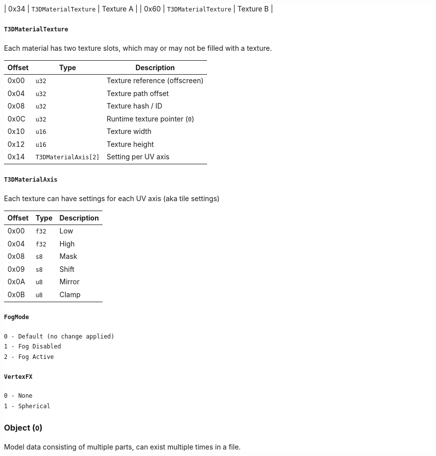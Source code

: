 | 0x34   | `T3DMaterialTexture` | Texture A                           |
| 0x60   | `T3DMaterialTexture` | Texture B                           |

#### `T3DMaterialTexture`
Each material has two texture slots, which may or may not be filled with a texture.

| Offset | Type                 | Description                    |
|--------|----------------------|--------------------------------|
| 0x00   | `u32`                | Texture reference (offscreen)  |
| 0x04   | `u32`                | Texture path offset            |
| 0x08   | `u32`                | Texture hash / ID              |
| 0x0C   | `u32`                | Runtime texture pointer (`0`)  |
| 0x10   | `u16`                | Texture width                  |
| 0x12   | `u16`                | Texture height                 |
| 0x14   | `T3DMaterialAxis[2]` | Setting per UV axis            |

#### `T3DMaterialAxis`
Each texture can have settings for each UV axis (aka tile settings)

| Offset | Type  | Description |
|--------|-------|-------------|
| 0x00   | `f32` | Low         |
| 0x04   | `f32` | High        |
| 0x08   | `s8`  | Mask        |
| 0x09   | `s8`  | Shift       |
| 0x0A   | `u8`  | Mirror      |
| 0x0B   | `u8`  | Clamp       |

#### `FogMode`
```
0 - Default (no change applied)
1 - Fog Disabled
2 - Fog Active
```

#### `VertexFX`
```
0 - None
1 - Spherical
```

### Object (`O`)
Model data consisting of multiple parts, can exist multiple times in a file.

